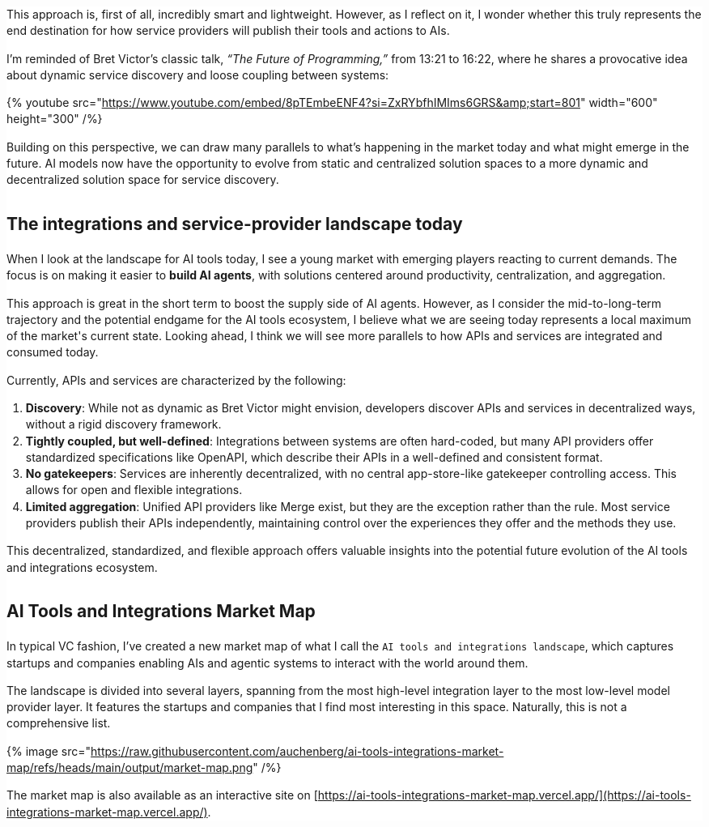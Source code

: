 This approach is, first of all, incredibly smart and lightweight. However, as I reflect on it, I wonder whether this truly represents the end destination for how service providers will publish their tools and actions to AIs.

I’m reminded of Bret Victor’s classic talk, _“The Future of Programming,”_ from 13:21 to 16:22, where he shares a provocative idea about dynamic service discovery and loose coupling between systems:

{% youtube src="https://www.youtube.com/embed/8pTEmbeENF4?si=ZxRYbfhIMIms6GRS&amp;start=801" width="600" height="300" /%}

Building on this perspective, we can draw many parallels to what’s happening in the market today and what might emerge in the future. AI models now have the opportunity to evolve from static and centralized solution spaces to a more dynamic and decentralized solution space for service discovery.

## The integrations and service-provider landscape today

When I look at the landscape for AI tools today, I see a young market with emerging players reacting to current demands. The focus is on making it easier to **build AI agents**, with solutions centered around productivity, centralization, and aggregation.

This approach is great in the short term to boost the supply side of AI agents. However, as I consider the mid-to-long-term trajectory and the potential endgame for the AI tools ecosystem, I believe what we are seeing today represents a local maximum of the market's current state. Looking ahead, I think we will see more parallels to how APIs and services are integrated and consumed today.

Currently, APIs and services are characterized by the following:

1. **Discovery**: While not as dynamic as Bret Victor might envision, developers discover APIs and services in decentralized ways, without a rigid discovery framework.
2. **Tightly coupled, but well-defined**: Integrations between systems are often hard-coded, but many API providers offer standardized specifications like OpenAPI, which describe their APIs in a well-defined and consistent format.
3. **No gatekeepers**: Services are inherently decentralized, with no central app-store-like gatekeeper controlling access. This allows for open and flexible integrations.
4. **Limited aggregation**: Unified API providers like Merge exist, but they are the exception rather than the rule. Most service providers publish their APIs independently, maintaining control over the experiences they offer and the methods they use.

This decentralized, standardized, and flexible approach offers valuable insights into the potential future evolution of the AI tools and integrations ecosystem.

## AI Tools and Integrations Market Map

In typical VC fashion, I’ve created a new market map of what I call the `AI tools and integrations landscape`, which captures startups and companies enabling AIs and agentic systems to interact with the world around them.

The landscape is divided into several layers, spanning from the most high-level integration layer to the most low-level model provider layer. It features the startups and companies that I find most interesting in this space. Naturally, this is not a comprehensive list.

{% image src="https://raw.githubusercontent.com/auchenberg/ai-tools-integrations-market-map/refs/heads/main/output/market-map.png" /%}

The market map is also available as an interactive site on [https://ai-tools-integrations-market-map.vercel.app/](https://ai-tools-integrations-market-map.vercel.app/).
